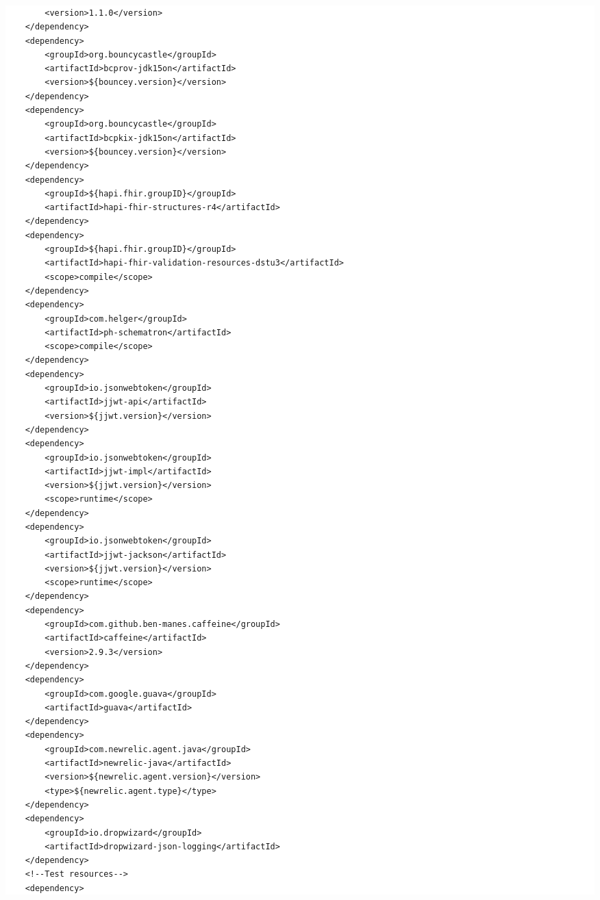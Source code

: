             <version>1.1.0</version>
        </dependency>
        <dependency>
            <groupId>org.bouncycastle</groupId>
            <artifactId>bcprov-jdk15on</artifactId>
            <version>${bouncey.version}</version>
        </dependency>
        <dependency>
            <groupId>org.bouncycastle</groupId>
            <artifactId>bcpkix-jdk15on</artifactId>
            <version>${bouncey.version}</version>
        </dependency>
        <dependency>
            <groupId>${hapi.fhir.groupID}</groupId>
            <artifactId>hapi-fhir-structures-r4</artifactId>
        </dependency>
        <dependency>
            <groupId>${hapi.fhir.groupID}</groupId>
            <artifactId>hapi-fhir-validation-resources-dstu3</artifactId>
            <scope>compile</scope>
        </dependency>
        <dependency>
            <groupId>com.helger</groupId>
            <artifactId>ph-schematron</artifactId>
            <scope>compile</scope>
        </dependency>
        <dependency>
            <groupId>io.jsonwebtoken</groupId>
            <artifactId>jjwt-api</artifactId>
            <version>${jjwt.version}</version>
        </dependency>
        <dependency>
            <groupId>io.jsonwebtoken</groupId>
            <artifactId>jjwt-impl</artifactId>
            <version>${jjwt.version}</version>
            <scope>runtime</scope>
        </dependency>
        <dependency>
            <groupId>io.jsonwebtoken</groupId>
            <artifactId>jjwt-jackson</artifactId>
            <version>${jjwt.version}</version>
            <scope>runtime</scope>
        </dependency>
        <dependency>
            <groupId>com.github.ben-manes.caffeine</groupId>
            <artifactId>caffeine</artifactId>
            <version>2.9.3</version>
        </dependency>
        <dependency>
            <groupId>com.google.guava</groupId>
            <artifactId>guava</artifactId>
        </dependency>
        <dependency>
            <groupId>com.newrelic.agent.java</groupId>
            <artifactId>newrelic-java</artifactId>
            <version>${newrelic.agent.version}</version>
            <type>${newrelic.agent.type}</type>
        </dependency>
        <dependency>
            <groupId>io.dropwizard</groupId>
            <artifactId>dropwizard-json-logging</artifactId>
        </dependency>
        <!--Test resources-->
        <dependency>